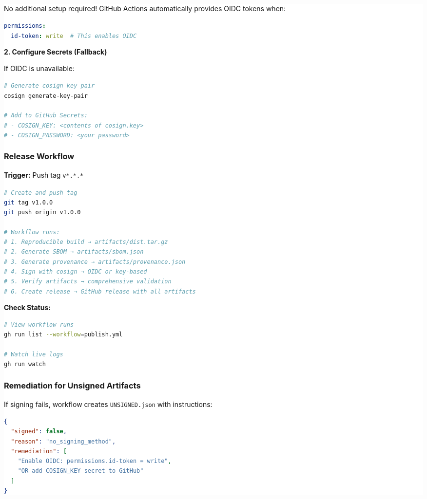 No additional setup required! GitHub Actions automatically provides OIDC tokens when:

```yaml
permissions:
  id-token: write  # This enables OIDC
```

**2. Configure Secrets (Fallback)**

If OIDC is unavailable:

```bash
# Generate cosign key pair
cosign generate-key-pair

# Add to GitHub Secrets:
# - COSIGN_KEY: <contents of cosign.key>
# - COSIGN_PASSWORD: <your password>
```

### Release Workflow

**Trigger:** Push tag `v*.*.*`

```bash
# Create and push tag
git tag v1.0.0
git push origin v1.0.0

# Workflow runs:
# 1. Reproducible build → artifacts/dist.tar.gz
# 2. Generate SBOM → artifacts/sbom.json
# 3. Generate provenance → artifacts/provenance.json
# 4. Sign with cosign → OIDC or key-based
# 5. Verify artifacts → comprehensive validation
# 6. Create release → GitHub release with all artifacts
```

**Check Status:**
```bash
# View workflow runs
gh run list --workflow=publish.yml

# Watch live logs
gh run watch
```

### Remediation for Unsigned Artifacts

If signing fails, workflow creates `UNSIGNED.json` with instructions:

```json
{
  "signed": false,
  "reason": "no_signing_method",
  "remediation": [
    "Enable OIDC: permissions.id-token = write",
    "OR add COSIGN_KEY secret to GitHub"
  ]
}
```
